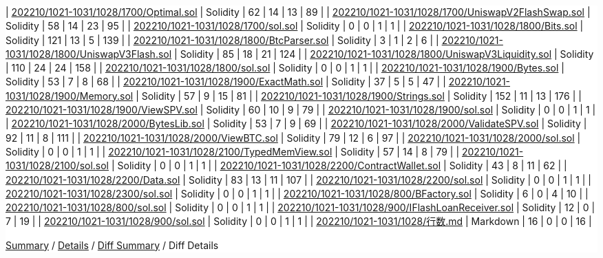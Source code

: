 | [202210/1021-1031/1028/1700/Optimal.sol](/202210/1021-1031/1028/1700/Optimal.sol) | Solidity | 62 | 14 | 13 | 89 |
| [202210/1021-1031/1028/1700/UniswapV2FlashSwap.sol](/202210/1021-1031/1028/1700/UniswapV2FlashSwap.sol) | Solidity | 58 | 14 | 23 | 95 |
| [202210/1021-1031/1028/1700/sol.sol](/202210/1021-1031/1028/1700/sol.sol) | Solidity | 0 | 0 | 1 | 1 |
| [202210/1021-1031/1028/1800/Bits.sol](/202210/1021-1031/1028/1800/Bits.sol) | Solidity | 121 | 13 | 5 | 139 |
| [202210/1021-1031/1028/1800/BtcParser.sol](/202210/1021-1031/1028/1800/BtcParser.sol) | Solidity | 3 | 1 | 2 | 6 |
| [202210/1021-1031/1028/1800/UniswapV3Flash.sol](/202210/1021-1031/1028/1800/UniswapV3Flash.sol) | Solidity | 85 | 18 | 21 | 124 |
| [202210/1021-1031/1028/1800/UniswapV3Liquidity.sol](/202210/1021-1031/1028/1800/UniswapV3Liquidity.sol) | Solidity | 110 | 24 | 24 | 158 |
| [202210/1021-1031/1028/1800/sol.sol](/202210/1021-1031/1028/1800/sol.sol) | Solidity | 0 | 0 | 1 | 1 |
| [202210/1021-1031/1028/1900/Bytes.sol](/202210/1021-1031/1028/1900/Bytes.sol) | Solidity | 53 | 7 | 8 | 68 |
| [202210/1021-1031/1028/1900/ExactMath.sol](/202210/1021-1031/1028/1900/ExactMath.sol) | Solidity | 37 | 5 | 5 | 47 |
| [202210/1021-1031/1028/1900/Memory.sol](/202210/1021-1031/1028/1900/Memory.sol) | Solidity | 57 | 9 | 15 | 81 |
| [202210/1021-1031/1028/1900/Strings.sol](/202210/1021-1031/1028/1900/Strings.sol) | Solidity | 152 | 11 | 13 | 176 |
| [202210/1021-1031/1028/1900/ViewSPV.sol](/202210/1021-1031/1028/1900/ViewSPV.sol) | Solidity | 60 | 10 | 9 | 79 |
| [202210/1021-1031/1028/1900/sol.sol](/202210/1021-1031/1028/1900/sol.sol) | Solidity | 0 | 0 | 1 | 1 |
| [202210/1021-1031/1028/2000/BytesLib.sol](/202210/1021-1031/1028/2000/BytesLib.sol) | Solidity | 53 | 7 | 9 | 69 |
| [202210/1021-1031/1028/2000/ValidateSPV.sol](/202210/1021-1031/1028/2000/ValidateSPV.sol) | Solidity | 92 | 11 | 8 | 111 |
| [202210/1021-1031/1028/2000/ViewBTC.sol](/202210/1021-1031/1028/2000/ViewBTC.sol) | Solidity | 79 | 12 | 6 | 97 |
| [202210/1021-1031/1028/2000/sol.sol](/202210/1021-1031/1028/2000/sol.sol) | Solidity | 0 | 0 | 1 | 1 |
| [202210/1021-1031/1028/2100/TypedMemView.sol](/202210/1021-1031/1028/2100/TypedMemView.sol) | Solidity | 57 | 14 | 8 | 79 |
| [202210/1021-1031/1028/2100/sol.sol](/202210/1021-1031/1028/2100/sol.sol) | Solidity | 0 | 0 | 1 | 1 |
| [202210/1021-1031/1028/2200/ContractWallet.sol](/202210/1021-1031/1028/2200/ContractWallet.sol) | Solidity | 43 | 8 | 11 | 62 |
| [202210/1021-1031/1028/2200/Data.sol](/202210/1021-1031/1028/2200/Data.sol) | Solidity | 83 | 13 | 11 | 107 |
| [202210/1021-1031/1028/2200/sol.sol](/202210/1021-1031/1028/2200/sol.sol) | Solidity | 0 | 0 | 1 | 1 |
| [202210/1021-1031/1028/2300/sol.sol](/202210/1021-1031/1028/2300/sol.sol) | Solidity | 0 | 0 | 1 | 1 |
| [202210/1021-1031/1028/800/BFactory.sol](/202210/1021-1031/1028/800/BFactory.sol) | Solidity | 6 | 0 | 4 | 10 |
| [202210/1021-1031/1028/800/sol.sol](/202210/1021-1031/1028/800/sol.sol) | Solidity | 0 | 0 | 1 | 1 |
| [202210/1021-1031/1028/900/IFlashLoanReceiver.sol](/202210/1021-1031/1028/900/IFlashLoanReceiver.sol) | Solidity | 12 | 0 | 7 | 19 |
| [202210/1021-1031/1028/900/sol.sol](/202210/1021-1031/1028/900/sol.sol) | Solidity | 0 | 0 | 1 | 1 |
| [202210/1021-1031/1028/行数.md](/202210/1021-1031/1028/%E8%A1%8C%E6%95%B0.md) | Markdown | 16 | 0 | 0 | 16 |

[Summary](results.md) / [Details](details.md) / [Diff Summary](diff.md) / Diff Details